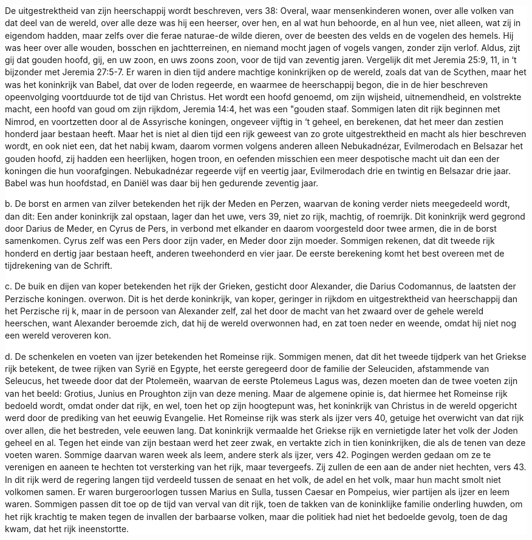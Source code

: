 De uitgestrektheid van zijn heerschappij wordt beschreven, vers 38: Overal, waar mensenkinderen wonen, over alle volken van dat deel van de wereld, over alle deze was hij een heerser, over hen, en al wat hun behoorde, en al hun vee, niet alleen, wat zij in eigendom hadden, maar zelfs over die ferae naturae-de wilde dieren, over de beesten des velds en de vogelen des hemels. Hij was heer over alle wouden, bosschen en jachtterreinen, en niemand mocht jagen of vogels vangen, zonder zijn verlof. Aldus, zijt gij dat gouden hoofd, gij, en uw zoon, en uws zoons zoon, voor de tijd van zeventig jaren. Vergelijk dit met Jeremia 25:9, 11, in ‘t bijzonder met Jeremia 27:5-7. Er waren in dien tijd andere machtige koninkrijken op de wereld, zoals dat van de Scythen, maar het was het koninkrijk van Babel, dat over de loden regeerde, en waarmee de heerschappij begon, die in de hier beschreven opeenvolging voortduurde tot de tijd van Christus. Het wordt een hoofd genoemd, om zijn wijsheid, uitnemendheid, en volstrekte macht, een hoofd van goud om zijn rijkdom, Jeremia 14:4, het was een "gouden staaf. Sommigen laten dit rijk beginnen met Nimrod, en voortzetten door al de Assyrische koningen, ongeveer vijftig in ‘t geheel, en berekenen, dat het meer dan zestien honderd jaar bestaan heeft. Maar het is niet al dien tijd een rijk geweest van zo grote uitgestrektheid en macht als hier beschreven wordt, en ook niet een, dat het nabij kwam, daarom vormen volgens anderen alleen Nebukadnézar, Evilmerodach en Belsazar het gouden hoofd, zij hadden een heerlijken, hogen troon, en oefenden misschien een meer despotische macht uit dan een der koningen die hun voorafgingen. Nebukadnézar regeerde vijf en veertig jaar, Evilmerodach drie en twintig en Belsazar drie jaar. Babel was hun hoofdstad, en Daniël was daar bij hen gedurende zeventig jaar.

b. De borst en armen van zilver betekenden het rijk der Meden en Perzen, waarvan de koning verder niets meegedeeld wordt, dan dit: Een ander koninkrijk zal opstaan, lager dan het uwe, vers 39, niet zo rijk, machtig, of roemrijk. Dit koninkrijk werd gegrond door Darius de Meder, en Cyrus de Pers, in verbond met elkander en daarom voorgesteld door twee armen, die in de borst samenkomen. Cyrus zelf was een Pers door zijn vader, en Meder door zijn moeder. Sommigen rekenen, dat dit tweede rijk honderd en dertig jaar bestaan heeft, anderen tweehonderd en vier jaar. De eerste berekening komt het best overeen met de tijdrekening van de Schrift.

c. De buik en dijen van koper betekenden het rijk der Grieken, gesticht door Alexander, die Darius Codomannus, de laatsten der Perzische koningen. overwon. Dit is het derde koninkrijk, van koper, geringer in rijkdom en uitgestrektheid van heerschappij dan het Perzische rij k, maar in de persoon van Alexander zelf, zal het door de macht van het zwaard over de gehele wereld heerschen, want Alexander beroemde zich, dat hij de wereld overwonnen had, en zat toen neder en weende, omdat hij niet nog een wereld veroveren kon.

d. De schenkelen en voeten van ijzer betekenden het Romeinse rijk. Sommigen menen, dat dit het tweede tijdperk van het Griekse rijk betekent, de twee rijken van Syrië en Egypte, het eerste geregeerd door de familie der Seleuciden, afstammende van Seleucus, het tweede door dat der Ptolemeën, waarvan de eerste Ptolemeus Lagus was, dezen moeten dan de twee voeten zijn van het beeld: Grotius, Junius en Proughton zijn van deze mening. Maar de algemene opinie is, dat hiermee het Romeinse rijk bedoeld wordt, omdat onder dat rijk, en wel, toen het op zijn hoogtepunt was, het koninkrijk van Christus in de wereld opgericht werd door de prediking van het eeuwig Evangelie. Het Romeinse rijk was sterk als ijzer vers 40, getuige het overwicht van dat rijk over allen, die het bestreden, vele eeuwen lang. Dat koninkrijk vermaalde het Griekse rijk en vernietigde later het volk der Joden geheel en al. Tegen het einde van zijn bestaan werd het zeer zwak, en vertakte zich in tien koninkrijken, die als de tenen van deze voeten waren. Sommige daarvan waren week als leem, andere sterk als ijzer, vers 42. Pogingen werden gedaan om ze te verenigen en aaneen te hechten tot versterking van het rijk, maar tevergeefs. Zij zullen de een aan de ander niet hechten, vers 43. 
In dit rijk werd de regering langen tijd verdeeld tussen de senaat en het volk, de adel en het volk, maar hun macht smolt niet volkomen samen. Er waren burgeroorlogen tussen Marius en Sulla, tussen Caesar en Pompeius, wier partijen als ijzer en leem waren. Sommigen passen dit toe op de tijd van verval van dit rijk, toen de takken van de koninklijke familie onderling huwden, om het rijk krachtig te maken tegen de invallen der barbaarse volken, maar die politiek had niet het bedoelde gevolg, toen de dag kwam, dat het rijk ineenstortte.
